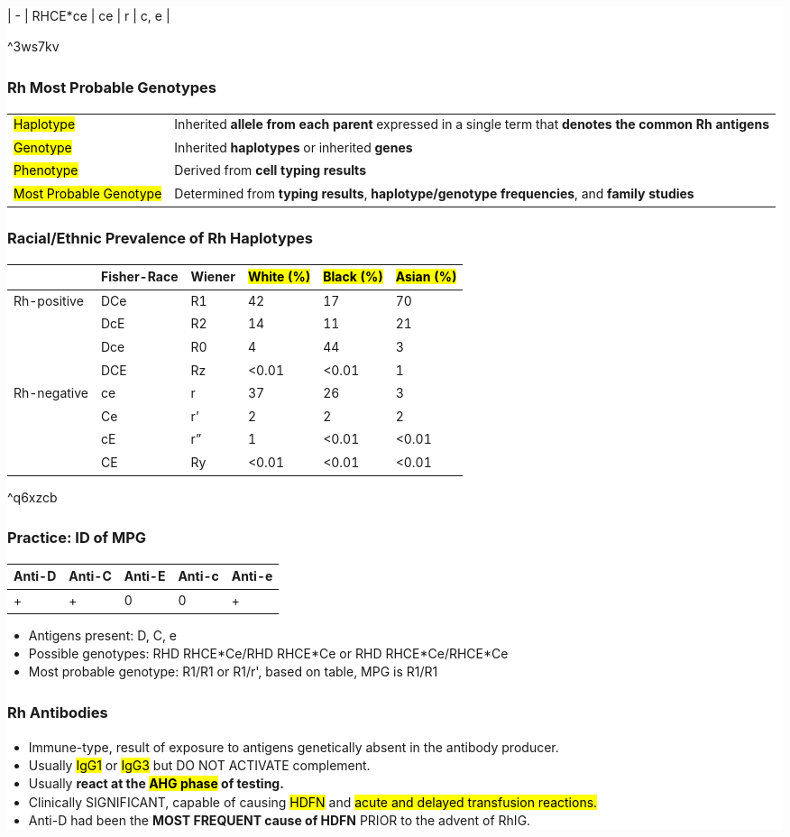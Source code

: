 | -         | RHCE\*ce  | ce                    | r                | c, e     |

^3ws7kv

### Rh Most Probable Genotypes

|                                                 |                                                                                                          |
| ----------------------------------------------- | -------------------------------------------------------------------------------------------------------- |
| <mark class="red">Haplotype</mark>              | Inherited **allele from each parent** expressed in a single term that **denotes the common Rh antigens** |
| <mark class="red">Genotype</mark>               | Inherited **haplotypes** or inherited **genes**                                                          |
| <mark class="red">Phenotype</mark>              | Derived from **cell typing results**                                                                     |
| <mark class="red">Most Probable Genotype</mark> | Determined from **typing results**, **haplotype/genotype frequencies**, and **family studies**           |

### Racial/Ethnic Prevalence of Rh Haplotypes

|             | Fisher-Race | Wiener | <mark class="red">White (%)</mark> | <mark class="red">Black (%)</mark> | <mark class="red">Asian (%)</mark> |
| ----------- | ----------- | ------ | ---------------------------------- | ---------------------------------- | ---------------------------------- |
| Rh-positive | DCe         | R1     | 42                                 | 17                                 | 70                                 |
|             | DcE         | R2     | 14                                 | 11                                 | 21                                 |
|             | Dce         | R0     | 4                                  | 44                                 | 3                                  |
|             | DCE         | Rz     | <0.01                              | <0.01                              | 1                                  |
| Rh-negative | ce          | r      | 37                                 | 26                                 | 3                                  |
|             | Ce          | r’     | 2                                  | 2                                  | 2                                  |
|             | cE          | r”     | 1                                  | <0.01                              | <0.01                              |
|             | CE          | Ry     | <0.01                              | <0.01                              | <0.01                              |

^q6xzcb

### Practice: ID of MPG

| Anti-D | Anti-C | Anti-E | Anti-c | Anti-e |
| ------ | ------ | ------ | ------ | ------ |
| +      | +      | 0      | 0      | +      |

- Antigens present: D, C, e
- Possible genotypes: RHD RHCE\*Ce/RHD RHCE\*Ce or RHD RHCE\*Ce/RHCE\*Ce
- Most probable genotype: R1/R1 or R1/r', based on table, MPG is R1/R1

### Rh Antibodies
- Immune-type, result of exposure to antigens genetically absent in the antibody producer.
- Usually <mark class="red">IgG1</mark> or <mark class="red">IgG3</mark> but DO NOT ACTIVATE complement.
- Usually **react at the <mark class="red">AHG phase</mark> of testing.**
- Clinically SIGNIFICANT, capable of causing <mark class="red">HDFN</mark> and <mark class="red">acute and delayed transfusion reactions.</mark>
- Anti-D had been the **MOST FREQUENT cause of HDFN** PRIOR to the advent of RhIG.
